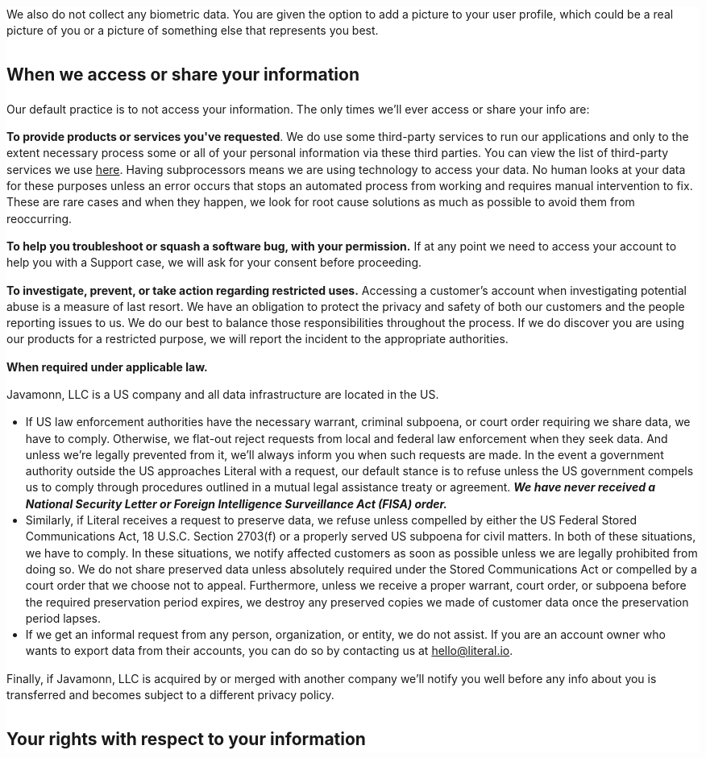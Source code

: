 We also do not collect any biometric data. You are given the option to add a picture to your user profile, which could be a real picture of you or a picture of something else that represents you best.

## When we access or share your information

Our default practice is to not access your information. The only times we’ll ever access or share your info are:

**To provide products or services you've requested**. We do use some third-party services to run our applications and only to the extent necessary process some or all of your personal information via these third parties. You can view the list of third-party services we use [here](https://literal.io/policies/subprocessors). Having subprocessors means we are using technology to access your data. No human looks at your data for these purposes unless an error occurs that stops an automated process from working and requires manual intervention to fix. These are rare cases and when they happen, we look for root cause solutions as much as possible to avoid them from reoccurring.

**To help you troubleshoot or squash a software bug, with your permission.** If at any point we need to access your account to help you with a Support case, we will ask for your consent before proceeding.

**To investigate, prevent, or take action regarding restricted uses.** Accessing a customer’s account when investigating potential abuse is a measure of last resort. We have an obligation to protect the privacy and safety of both our customers and the people reporting issues to us. We do our best to balance those responsibilities throughout the process. If we do discover you are using our products for a restricted purpose, we will report the incident to the appropriate authorities.

**When required under applicable law.**

Javamonn, LLC is a US company and all data infrastructure are located in the US.

- If US law enforcement authorities have the necessary warrant, criminal subpoena, or court order requiring we share data, we have to comply. Otherwise, we flat-out reject requests from local and federal law enforcement when they seek data. And unless we’re legally prevented from it, we’ll always inform you when such requests are made. In the event a government authority outside the US approaches Literal with a request, our default stance is to refuse unless the US government compels us to comply through procedures outlined in a mutual legal assistance treaty or agreement. **_We have never received a National Security Letter or Foreign Intelligence Surveillance Act (FISA) order._**
- Similarly, if Literal receives a request to preserve data, we refuse unless compelled by either the US Federal Stored Communications Act, 18 U.S.C. Section 2703(f) or a properly served US subpoena for civil matters. In both of these situations, we have to comply. In these situations, we notify affected customers as soon as possible unless we are legally prohibited from doing so. We do not share preserved data unless absolutely required under the Stored Communications Act or compelled by a court order that we choose not to appeal. Furthermore, unless we receive a proper warrant, court order, or subpoena before the required preservation period expires, we destroy any preserved copies we made of customer data once the preservation period lapses.
- If we get an informal request from any person, organization, or entity, we do not assist. If you are an account owner who wants to export data from their accounts, you can do so by contacting us at [hello@literal.io](mailto:hello@literal.io).

Finally, if Javamonn, LLC is acquired by or merged with another company we’ll notify you well before any info about you is transferred and becomes subject to a different privacy policy.

## Your rights with respect to your information
